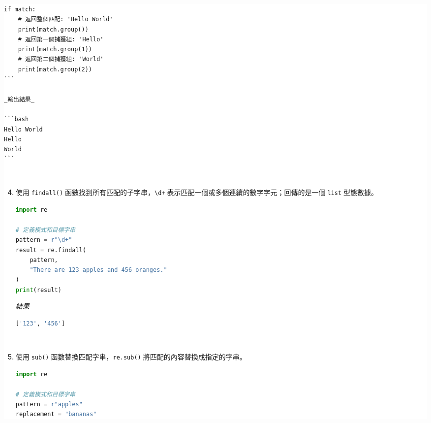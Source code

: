     if match:
        # 返回整個匹配: 'Hello World'
        print(match.group())
        # 返回第一個捕獲組: 'Hello'
        print(match.group(1))
        # 返回第二個捕獲組: 'World'
        print(match.group(2))
    ```

    _輸出結果_

    ```bash
    Hello World
    Hello
    World
    ```

<br>

4. 使用 `findall()` 函數找到所有匹配的子字串，`\d+` 表示匹配一個或多個連續的數字字元；回傳的是一個 `list` 型態數據。

    ```python
    import re

    # 定義模式和目標字串
    pattern = r"\d+"
    result = re.findall(
        pattern,
        "There are 123 apples and 456 oranges."
    )
    print(result)
    ```

    _結果_

    ```bash
    ['123', '456']
    ```

<br>

5. 使用 `sub()` 函數替換匹配字串，`re.sub()` 將匹配的內容替換成指定的字串。

    ```python
    import re

    # 定義模式和目標字串
    pattern = r"apples"
    replacement = "bananas"

